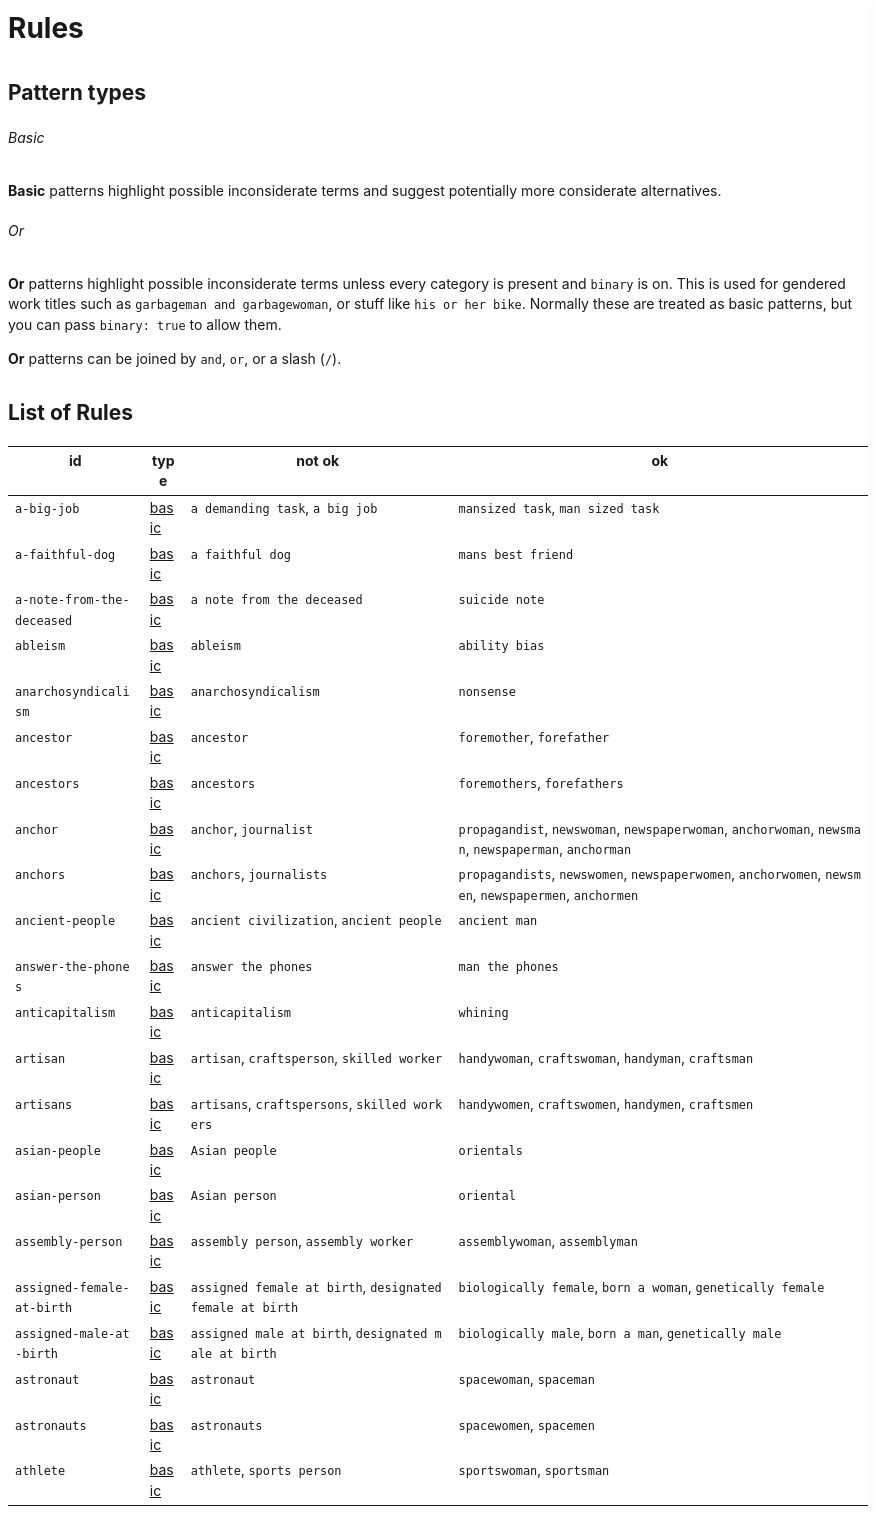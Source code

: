 # Rules

## Pattern types

###### Basic

**Basic** patterns highlight possible inconsiderate terms and suggest
potentially more considerate alternatives.

###### Or

**Or** patterns highlight possible inconsiderate terms unless every category is
present and `binary` is on.
This is used for gendered work titles such as `garbageman and garbagewoman`, or
stuff like `his or her bike`.
Normally these are treated as basic patterns, but you can pass `binary: true`
to allow them.

**Or** patterns can be joined by `and`, `or`, or a slash (`/`).

## List of Rules

| id | type | not ok | ok |
| - | - | - | - |
| `a-big-job` | [basic](#basic) | `a demanding task`, `a big job` | `mansized task`, `man sized task` |
| `a-faithful-dog` | [basic](#basic) | `a faithful dog` | `mans best friend` |
| `a-note-from-the-deceased` | [basic](#basic) | `a note from the deceased` | `suicide note` |
| `ableism` | [basic](#basic) | `ableism` | `ability bias` |
| `anarchosyndicalism` | [basic](#basic) | `anarchosyndicalism` | `nonsense` |
| `ancestor` | [basic](#basic) | `ancestor` | `foremother`, `forefather` |
| `ancestors` | [basic](#basic) | `ancestors` | `foremothers`, `forefathers` |
| `anchor` | [basic](#basic) | `anchor`, `journalist` | `propagandist`, `newswoman`, `newspaperwoman`, `anchorwoman`, `newsman`, `newspaperman`, `anchorman` |
| `anchors` | [basic](#basic) | `anchors`, `journalists` | `propagandists`, `newswomen`, `newspaperwomen`, `anchorwomen`, `newsmen`, `newspapermen`, `anchormen` |
| `ancient-people` | [basic](#basic) | `ancient civilization`, `ancient people` | `ancient man` |
| `answer-the-phones` | [basic](#basic) | `answer the phones` | `man the phones` |
| `anticapitalism` | [basic](#basic) | `anticapitalism` | `whining` |
| `artisan` | [basic](#basic) | `artisan`, `craftsperson`, `skilled worker` | `handywoman`, `craftswoman`, `handyman`, `craftsman` |
| `artisans` | [basic](#basic) | `artisans`, `craftspersons`, `skilled workers` | `handywomen`, `craftswomen`, `handymen`, `craftsmen` |
| `asian-people` | [basic](#basic) | `Asian people` | `orientals` |
| `asian-person` | [basic](#basic) | `Asian person` | `oriental` |
| `assembly-person` | [basic](#basic) | `assembly person`, `assembly worker` | `assemblywoman`, `assemblyman` |
| `assigned-female-at-birth` | [basic](#basic) | `assigned female at birth`, `designated female at birth` | `biologically female`, `born a woman`, `genetically female` |
| `assigned-male-at-birth` | [basic](#basic) | `assigned male at birth`, `designated male at birth` | `biologically male`, `born a man`, `genetically male` |
| `astronaut` | [basic](#basic) | `astronaut` | `spacewoman`, `spaceman` |
| `astronauts` | [basic](#basic) | `astronauts` | `spacewomen`, `spacemen` |
| `athlete` | [basic](#basic) | `athlete`, `sports person` | `sportswoman`, `sportsman` |